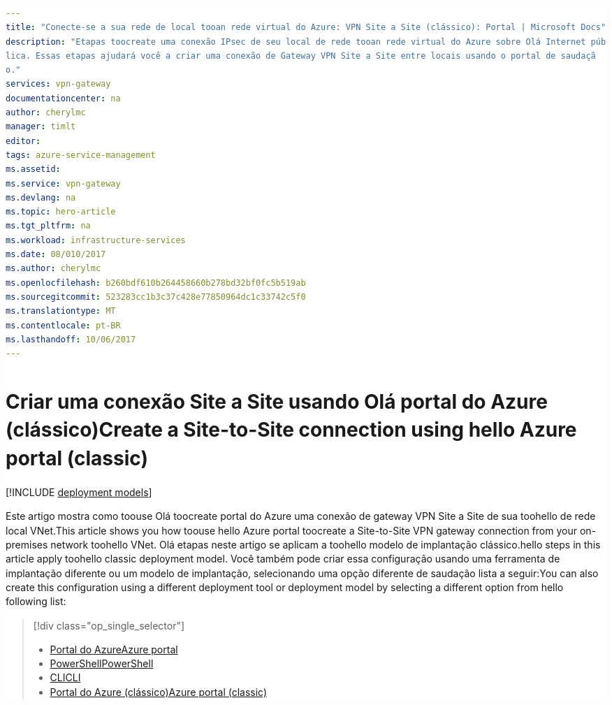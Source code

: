```yaml
---
title: "Conecte-se a sua rede de local tooan rede virtual do Azure: VPN Site a Site (clássico): Portal | Microsoft Docs"
description: "Etapas toocreate uma conexão IPsec de seu local de rede tooan rede virtual do Azure sobre Olá Internet pública. Essas etapas ajudará você a criar uma conexão de Gateway VPN Site a Site entre locais usando o portal de saudação."
services: vpn-gateway
documentationcenter: na
author: cherylmc
manager: timlt
editor: 
tags: azure-service-management
ms.assetid: 
ms.service: vpn-gateway
ms.devlang: na
ms.topic: hero-article
ms.tgt_pltfrm: na
ms.workload: infrastructure-services
ms.date: 08/010/2017
ms.author: cherylmc
ms.openlocfilehash: b260bdf610b264458660b278bd32bf0fc5b519ab
ms.sourcegitcommit: 523283cc1b3c37c428e77850964dc1c33742c5f0
ms.translationtype: MT
ms.contentlocale: pt-BR
ms.lasthandoff: 10/06/2017
---
```

# <a name="create-a-site-to-site-connection-using-hello-azure-portal-classic"></a><span data-ttu-id="ff654-104">Criar uma conexão Site a Site usando Olá portal do Azure (clássico)</span><span class="sxs-lookup"><span data-stu-id="ff654-104">Create a Site-to-Site connection using hello Azure portal (classic)</span></span>

[!INCLUDE [deployment models](../../includes/vpn-gateway-classic-deployment-model-include.md)]

<span data-ttu-id="ff654-105">Este artigo mostra como toouse Olá toocreate portal do Azure uma conexão de gateway VPN Site a Site de sua toohello de rede local VNet.</span><span class="sxs-lookup"><span data-stu-id="ff654-105">This article shows you how toouse hello Azure portal toocreate a Site-to-Site VPN gateway connection from your on-premises network toohello VNet.</span></span> <span data-ttu-id="ff654-106">Olá etapas neste artigo se aplicam a toohello modelo de implantação clássico.</span><span class="sxs-lookup"><span data-stu-id="ff654-106">hello steps in this article apply toohello classic deployment model.</span></span> <span data-ttu-id="ff654-107">Você também pode criar essa configuração usando uma ferramenta de implantação diferente ou um modelo de implantação, selecionando uma opção diferente de saudação lista a seguir:</span><span class="sxs-lookup"><span data-stu-id="ff654-107">You can also create this configuration using a different deployment tool or deployment model by selecting a different option from hello following list:</span></span>

> [!div class="op_single_selector"]
> * [<span data-ttu-id="ff654-108">Portal do Azure</span><span class="sxs-lookup"><span data-stu-id="ff654-108">Azure portal</span></span>](vpn-gateway-howto-site-to-site-resource-manager-portal.md)
> * [<span data-ttu-id="ff654-109">PowerShell</span><span class="sxs-lookup"><span data-stu-id="ff654-109">PowerShell</span></span>](vpn-gateway-create-site-to-site-rm-powershell.md)
> * [<span data-ttu-id="ff654-110">CLI</span><span class="sxs-lookup"><span data-stu-id="ff654-110">CLI</span></span>](vpn-gateway-howto-site-to-site-resource-manager-cli.md)
> * [<span data-ttu-id="ff654-111">Portal do Azure (clássico)</span><span class="sxs-lookup"><span data-stu-id="ff654-111">Azure portal (classic)</span></span>](vpn-gateway-howto-site-to-site-classic-portal.md)
> 
>
